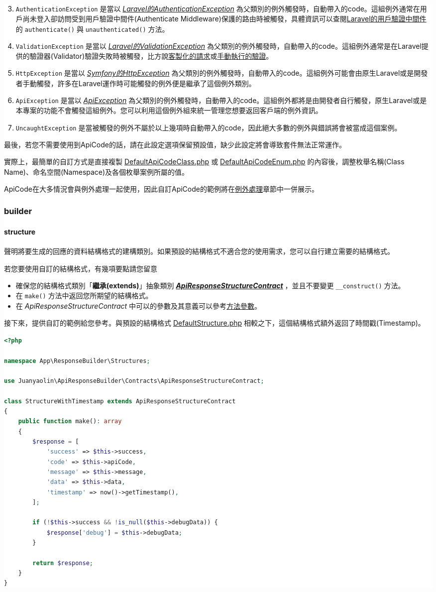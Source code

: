 3. `AuthenticationException` 是當以 [*Laravel的AuthenticationException*](https://laravel.com/api/10.x/Illuminate/Auth/AuthenticationException.html) 為父類別的例外觸發時，自動帶入的code。這組例外通常在用戶尚未登入卻訪問受到用戶驗證中間件(Authenticate Middleware)保護的路由時被觸發，具體資訊可以查閱[Laravel的用戶驗證中間件](https://laravel.com/api/10.x/Illuminate/Auth/Middleware/Authenticate.html#method_authenticate)的 `authenticate()` 與 `unauthenticated()` 方法。

4. `ValidationException` 是當以 [*Laravel的ValidationException*](https://laravel.com/api/10.x/Illuminate/Validation/ValidationException.html) 為父類別的例外觸發時，自動帶入的code。這組例外通常是在Laravel提供的驗證器(Validator)驗證失敗時被觸發，比方說[客製化的請求](https://laravel.com/docs/10.x/validation#form-request-validation)或[手動執行的驗證](https://laravel.com/docs/10.x/validation)。

5. `HttpException` 是當以 [*Symfony的HttpException*](https://github.com/symfony/http-kernel/blob/7.0/Exception/HttpException.php) 為父類別的例外觸發時，自動帶入的code。這組例外可能會由原生Laravel或是開發者手動觸發，許多在Laravel運作時可能觸發的例外便是繼承了這個例外類別。

6. `ApiException` 是當以 [*ApiException*](../../src/Exceptions/ApiException.php) 為父類別的例外觸發時，自動帶入的code。這組例外都將是由開發者自行觸發，原生Laravel或是本專案的功能不會觸發這組例外。您可以利用這個例外組來統一管理您想要返回客戶端的例外資訊。

7. `UncaughtException` 是當被觸發的例外不屬於以上幾項時自動帶入的code，因此絕大多數的例外與錯誤將會被當成這個案例。

最後，若您不需要使用到ApiCode的話，請在此設定選項保留預設值，缺少此設定將會導致套件無法正常運作。

實際上，最簡單的自訂方式是直接複製 [DefaultApiCodeClass.php](../../src/ApiCodes/DefaultApiCodeClass.php) 或 [DefaultApiCodeEnum.php](../../src/ApiCodes/DefaultApiCodeEnum.php) 的內容後，調整枚舉名稱(Class Name)、命名空間(Namespace)及各個枚舉案例所屬的值。

ApiCode在大多情況會與例外處理一起使用，因此自訂ApiCode的範例將在[例外處理](./exception.md)章節中一併展示。

### builder

#### structure

聲明將要生成的回應的資料結構格式的建構類別。如果預設的結構格式不適合您的使用需求，您可以自行建立需要的結構格式。

若您要使用自訂的結構格式，有幾項要點請您留意

* 確保您的結構格式類別「**繼承(extends)**」抽象類別 [***ApiResponseStructureContract***](../../src/Contracts/ApiResponseStructureContract.php) ，並且不要變更 `__construct()` 方法。
* 在 `make()` 方法中返回您所期望的結構格式。
* 在 *ApiResponseStructureContract* 中可以的參數及其意義可以參考[方法參數](./examples.md#方法參數)。

接下來，提供自訂的範例給您參考。與預設的結構格式  [DefaultStructure.php](../../src/Structures/DefaultStructure.php) 相較之下，這個結構格式額外返回了時間戳(Timestamp)。

```php
<?php

namespace App\ResponseBuilder\Structures;

use Juanyaolin\ApiResponseBuilder\Contracts\ApiResponseStructureContract;

class StructureWithTimestamp extends ApiResponseStructureContract
{
    public function make(): array
    {
        $response = [
            'success' => $this->success,
            'code' => $this->apiCode,
            'message' => $this->message,
            'data' => $this->data,
            'timestamp' => now()->getTimestamp(),
        ];

        if (!$this->success && !is_null($this->debugData)) {
            $response['debug'] = $this->debugData;
        }

        return $response;
    }
}
```